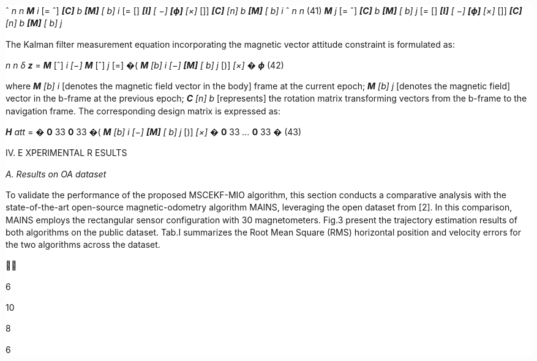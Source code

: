 
ˆ _n_ _n_
_**M**_ _i_ [= ˆ] _**[C]**_ _b_ _**[M]**_ _[ b]_ _i_ [= [] _**[I]**_ _[ −]_ _**[ϕ]**_ _[×]_ []] _**[C]**_ _[n]_ _b_ _**[M]**_ _[ b]_ _i_
ˆ _n_ _n_ (41)
_**M**_ _j_ [= ˆ] _**[C]**_ _b_ _**[M]**_ _[ b]_ _j_ [= [] _**[I]**_ _[ −]_ _**[ϕ]**_ _[×]_ []] _**[C]**_ _[n]_ _b_ _**[M]**_ _[ b]_ _j_


The Kalman filter measurement equation incorporating the
magnetic vector attitude constraint is formulated as:


_n_ _n_
_δ_ _**z**_ = _**M**_ [ˆ] _i_ _[−]_ _**M**_ [ˆ] _j_ [=] �( _**M**_ _[b]_ _i_ _[−]_ _**[M]**_ _[ b]_ _j_ [)] _[×]_ � _**ϕ**_ (42)


where _**M**_ _[b]_ _i_ [denotes the magnetic field vector in the body]
frame at the current epoch; _**M**_ _[b]_ _j_ [denotes the magnetic field]
vector in the b-frame at the previous epoch; _**C**_ _[n]_ _b_ [represents]
the rotation matrix transforming vectors from the b-frame
to the navigation frame. The corresponding design matrix is
expressed as:


_**H**_ _att_ = � **0** 33 **0** 33 �( _**M**_ _[b]_ _i_ _[−]_ _**[M]**_ _[ b]_ _j_ [)] _[×]_ � **0** 33 _..._ **0** 33 � (43)


IV. E XPERIMENTAL R ESULTS


_A. Results on OA dataset_


To validate the performance of the proposed MSCEKF-MIO
algorithm, this section conducts a comparative analysis with
the state-of-the-art open-source magnetic-odometry algorithm
MAINS, leveraging the open dataset from [2]. In this comparison, MAINS employs the rectangular sensor configuration
with 30 magnetometers. Fig.3 present the trajectory estimation
results of both algorithms on the public dataset. Tab.I summarizes the Root Mean Square (RMS) horizontal position and
velocity errors for the two algorithms across the dataset.






6



10


8


6

